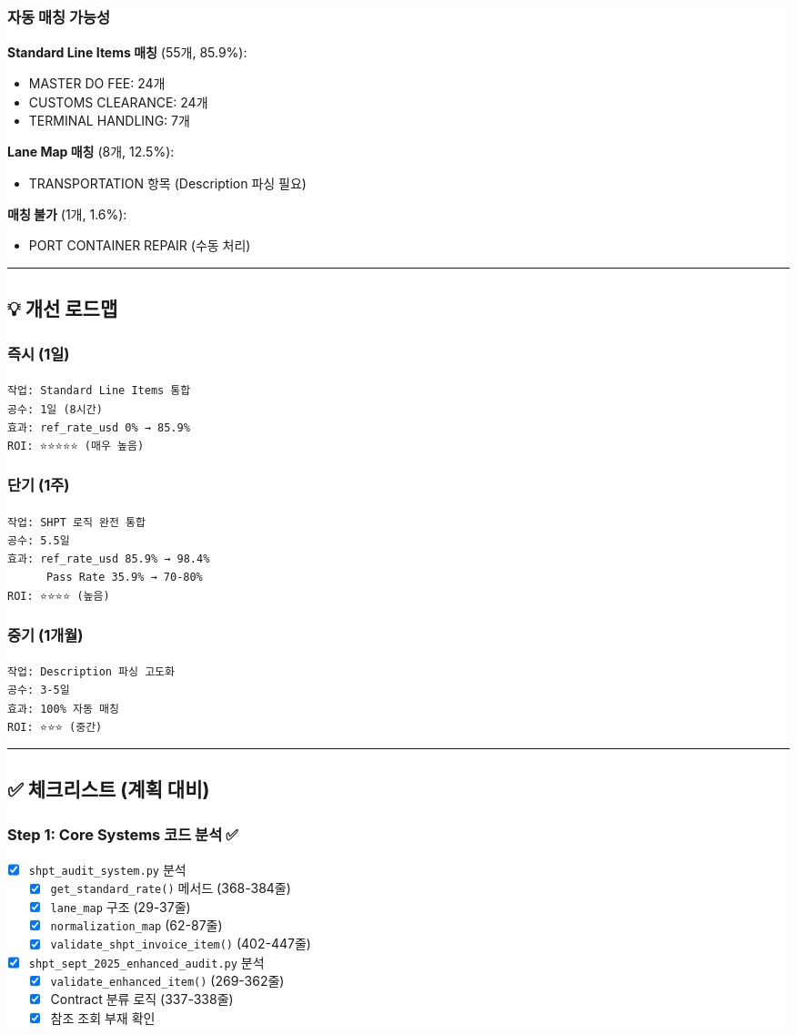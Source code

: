 ### 자동 매칭 가능성

**Standard Line Items 매칭** (55개, 85.9%):
- MASTER DO FEE: 24개
- CUSTOMS CLEARANCE: 24개
- TERMINAL HANDLING: 7개

**Lane Map 매칭** (8개, 12.5%):
- TRANSPORTATION 항목 (Description 파싱 필요)

**매칭 불가** (1개, 1.6%):
- PORT CONTAINER REPAIR (수동 처리)

---

## 💡 개선 로드맵

### 즉시 (1일)
```
작업: Standard Line Items 통합
공수: 1일 (8시간)
효과: ref_rate_usd 0% → 85.9%
ROI: ⭐⭐⭐⭐⭐ (매우 높음)
```

### 단기 (1주)
```
작업: SHPT 로직 완전 통합
공수: 5.5일
효과: ref_rate_usd 85.9% → 98.4%
      Pass Rate 35.9% → 70-80%
ROI: ⭐⭐⭐⭐ (높음)
```

### 중기 (1개월)
```
작업: Description 파싱 고도화
공수: 3-5일
효과: 100% 자동 매칭
ROI: ⭐⭐⭐ (중간)
```

---

## ✅ 체크리스트 (계획 대비)

### Step 1: Core Systems 코드 분석 ✅
- [x] `shpt_audit_system.py` 분석
  - [x] `get_standard_rate()` 메서드 (368-384줄)
  - [x] `lane_map` 구조 (29-37줄)
  - [x] `normalization_map` (62-87줄)
  - [x] `validate_shpt_invoice_item()` (402-447줄)
- [x] `shpt_sept_2025_enhanced_audit.py` 분석
  - [x] `validate_enhanced_item()` (269-362줄)
  - [x] Contract 분류 로직 (337-338줄)
  - [x] 참조 조회 부재 확인
